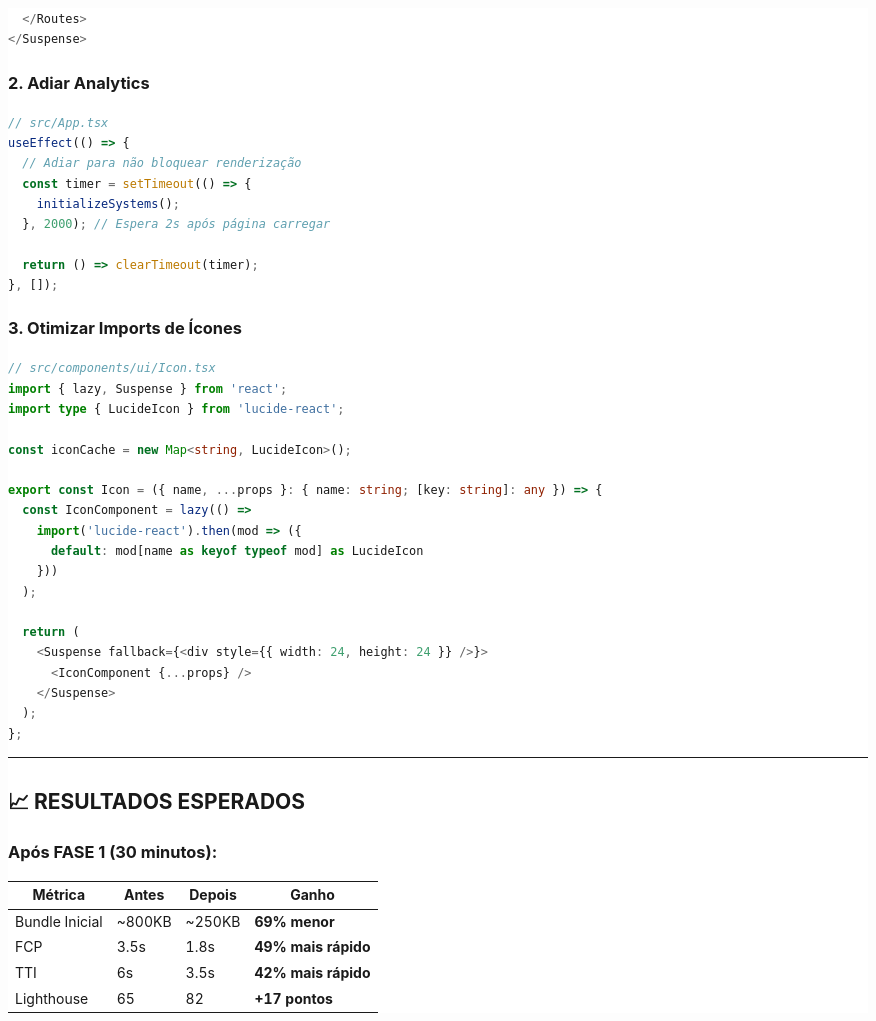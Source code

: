 ```typescript
  </Routes>
</Suspense>
```

### 2. Adiar Analytics

```typescript
// src/App.tsx
useEffect(() => {
  // Adiar para não bloquear renderização
  const timer = setTimeout(() => {
    initializeSystems();
  }, 2000); // Espera 2s após página carregar
  
  return () => clearTimeout(timer);
}, []);
```

### 3. Otimizar Imports de Ícones

```typescript
// src/components/ui/Icon.tsx
import { lazy, Suspense } from 'react';
import type { LucideIcon } from 'lucide-react';

const iconCache = new Map<string, LucideIcon>();

export const Icon = ({ name, ...props }: { name: string; [key: string]: any }) => {
  const IconComponent = lazy(() => 
    import('lucide-react').then(mod => ({ 
      default: mod[name as keyof typeof mod] as LucideIcon 
    }))
  );
  
  return (
    <Suspense fallback={<div style={{ width: 24, height: 24 }} />}>
      <IconComponent {...props} />
    </Suspense>
  );
};
```

---

## 📈 RESULTADOS ESPERADOS

### Após FASE 1 (30 minutos):

| Métrica | Antes | Depois | Ganho |
|---------|-------|--------|-------|
| Bundle Inicial | ~800KB | ~250KB | **69% menor** |
| FCP | 3.5s | 1.8s | **49% mais rápido** |
| TTI | 6s | 3.5s | **42% mais rápido** |
| Lighthouse | 65 | 82 | **+17 pontos** |
